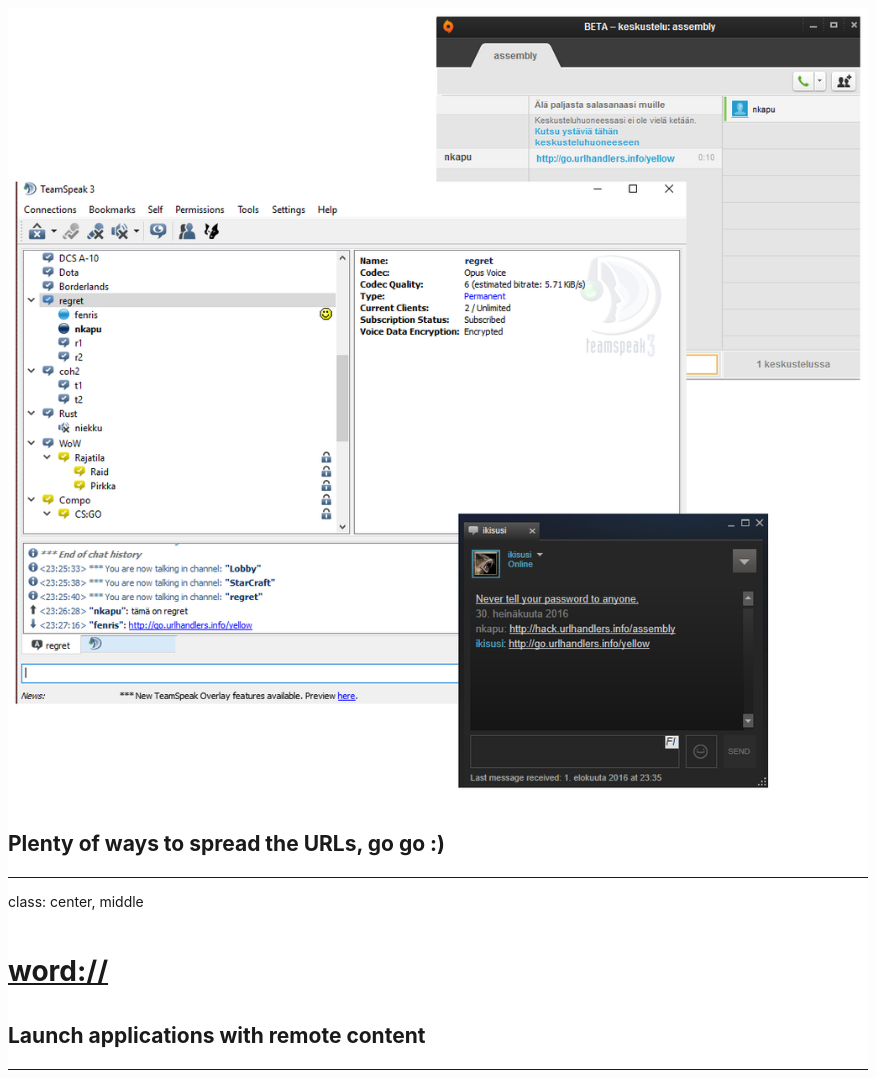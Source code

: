 ![chats to pass URLs](img/chats.png)

## Plenty of ways to spread the URLs, go go :)

---

class: center, middle

# [word://](#openword)

## Launch applications with remote content

---